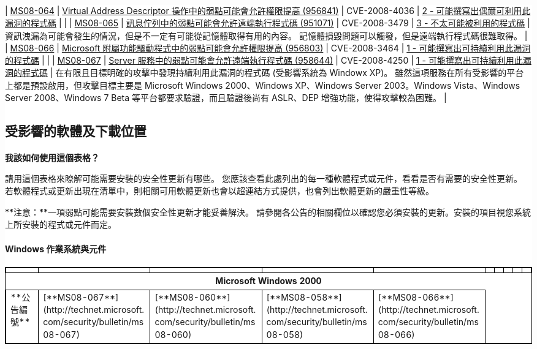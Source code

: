 | [MS08-064](http://technet.microsoft.com/security/bulletin/ms08-064) | [Virtual Address Descriptor 操作中的弱點可能會允許權限提高 (956841)](http://technet.microsoft.com/security/bulletin/ms08-064) | CVE-2008-4036 | [2 - 可能撰寫出偶爾可利用此漏洞的程式碼](http://technet.microsoft.com/en-us/security/cc998259.aspx) |                                                                                                                                                                                                                                                                                                                                   |
| [MS08-065](http://technet.microsoft.com/security/bulletin/ms08-065) | [訊息佇列中的弱點可能會允許遠端執行程式碼 (951071)](http://technet.microsoft.com/security/bulletin/ms08-065)                  | CVE-2008-3479 | [3 - 不太可能被利用的程式碼](http://technet.microsoft.com/en-us/security/cc998259.aspx)             | 資訊洩漏為可能會發生的情況，但是不一定有可能從記憶體取得有用的內容。 記憶體損毀問題可以觸發，但是遠端執行程式碼很難取得。                                                                                                                                                                                                         |
| [MS08-066](http://technet.microsoft.com/security/bulletin/ms08-066) | [Microsoft 附屬功能驅動程式中的弱點可能會允許權限提高 (956803)](http://technet.microsoft.com/security/bulletin/ms08-066)      | CVE-2008-3464 | [1 - 可能撰寫出可持續利用此漏洞的程式碼](http://technet.microsoft.com/en-us/security/cc998259.aspx) |                                                                                                                                                                                                                                                                                                                                   |
| [MS08-067](http://technet.microsoft.com/security/bulletin/ms08-067) | [Server 服務中的弱點可能會允許遠端執行程式碼 (958644)](http://technet.microsoft.com/security/bulletin/ms08-067)               | CVE-2008-4250 | [1 - 可能撰寫出可持續利用此漏洞的程式碼](http://technet.microsoft.com/en-us/security/cc998259.aspx) | 在有限且目標明確的攻擊中發現持續利用此漏洞的程式碼 (受影響系統為 Windowx XP)。 雖然這項服務在所有受影響的平台上都是預設啟用，但攻擊目標主要是 Microsoft Windows 2000、Windows XP、Windows Server 2003。Windows Vista、Windows Server 2008、Windows 7 Beta 等平台都要求驗證，而且驗證後尚有 ASLR、DEP 增強功能，使得攻擊較為困難。 |

受影響的軟體及下載位置
----------------------

<span></span>
**我該如何使用這個表格？**

請用這個表格來瞭解可能需要安裝的安全性更新有哪些。 您應該查看此處列出的每一種軟體程式或元件，看看是否有需要的安全性更新。 若軟體程式或更新出現在清單中，則相關可用軟體更新也會以超連結方式提供，也會列出軟體更新的嚴重性等級。

**注意：**一項弱點可能需要安裝數個安全性更新才能妥善解決。 請參閱各公告的相關欄位以確認您必須安裝的更新。安裝的項目視您系統上所安裝的程式或元件而定。

#### Windows 作業系統與元件

 
<p> </p>
<table style="border:1px solid black;">
<tr class="thead">
<th style="border:1px solid black;" >
</th>
<th style="border:1px solid black;" >
</th>
<th style="border:1px solid black;" >
</th>
<th style="border:1px solid black;" >
</th>
<th style="border:1px solid black;" >
</th>
<th style="border:1px solid black;" >
</th>
<th style="border:1px solid black;" >
</th>
<th style="border:1px solid black;" >
</th>
<th style="border:1px solid black;" >
</th>
<th style="border:1px solid black;" >
</th>
</tr>
<tr>
<th colspan="10">
Microsoft Windows 2000
</th>
</tr>
<tr>
<td style="border:1px solid black;">
**公告編號**
</td>
<td style="border:1px solid black;">
[**MS08-067**](http://technet.microsoft.com/security/bulletin/ms08-067)
</td>
<td style="border:1px solid black;">
[**MS08-060**](http://technet.microsoft.com/security/bulletin/ms08-060)
</td>
<td style="border:1px solid black;">
[**MS08-058**](http://technet.microsoft.com/security/bulletin/ms08-058)
</td>
<td style="border:1px solid black;">
[**MS08-066**](http://technet.microsoft.com/security/bulletin/ms08-066)
